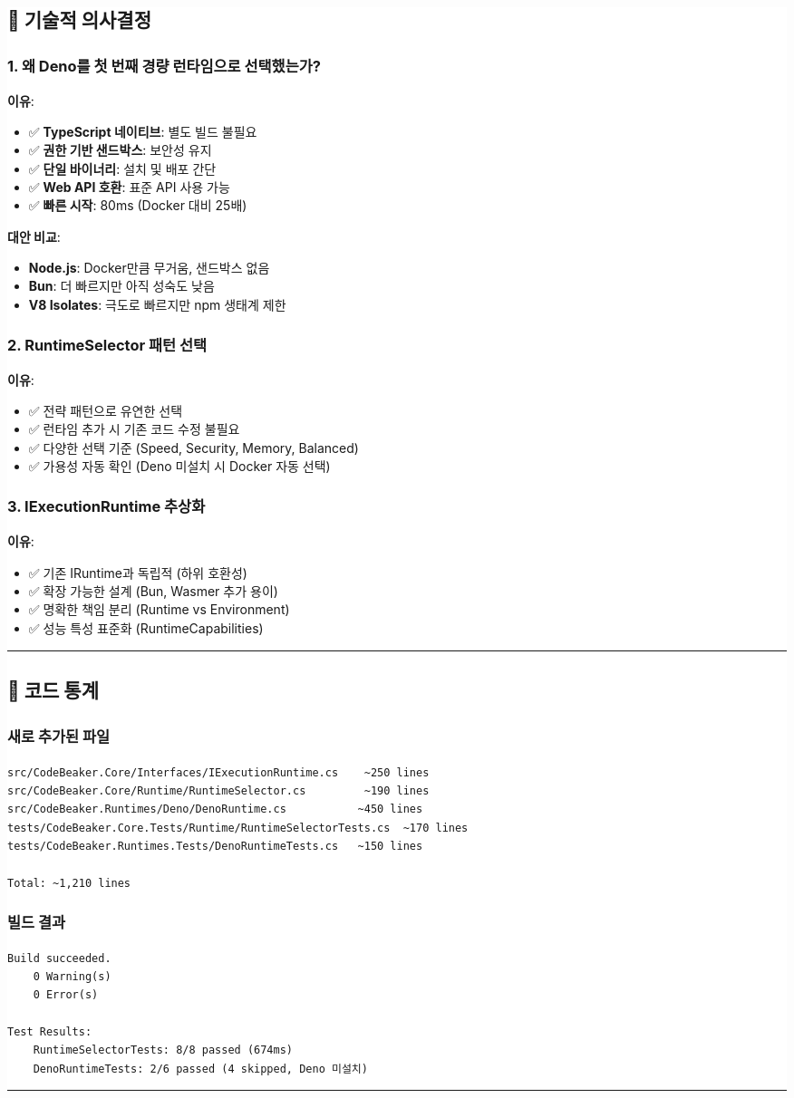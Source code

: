 
## 🔧 기술적 의사결정

### 1. 왜 Deno를 첫 번째 경량 런타임으로 선택했는가?

**이유**:
- ✅ **TypeScript 네이티브**: 별도 빌드 불필요
- ✅ **권한 기반 샌드박스**: 보안성 유지
- ✅ **단일 바이너리**: 설치 및 배포 간단
- ✅ **Web API 호환**: 표준 API 사용 가능
- ✅ **빠른 시작**: 80ms (Docker 대비 25배)

**대안 비교**:
- **Node.js**: Docker만큼 무거움, 샌드박스 없음
- **Bun**: 더 빠르지만 아직 성숙도 낮음
- **V8 Isolates**: 극도로 빠르지만 npm 생태계 제한

### 2. RuntimeSelector 패턴 선택

**이유**:
- ✅ 전략 패턴으로 유연한 선택
- ✅ 런타임 추가 시 기존 코드 수정 불필요
- ✅ 다양한 선택 기준 (Speed, Security, Memory, Balanced)
- ✅ 가용성 자동 확인 (Deno 미설치 시 Docker 자동 선택)

### 3. IExecutionRuntime 추상화

**이유**:
- ✅ 기존 IRuntime과 독립적 (하위 호환성)
- ✅ 확장 가능한 설계 (Bun, Wasmer 추가 용이)
- ✅ 명확한 책임 분리 (Runtime vs Environment)
- ✅ 성능 특성 표준화 (RuntimeCapabilities)

---

## 📝 코드 통계

### 새로 추가된 파일
```
src/CodeBeaker.Core/Interfaces/IExecutionRuntime.cs    ~250 lines
src/CodeBeaker.Core/Runtime/RuntimeSelector.cs         ~190 lines
src/CodeBeaker.Runtimes/Deno/DenoRuntime.cs           ~450 lines
tests/CodeBeaker.Core.Tests/Runtime/RuntimeSelectorTests.cs  ~170 lines
tests/CodeBeaker.Runtimes.Tests/DenoRuntimeTests.cs   ~150 lines

Total: ~1,210 lines
```

### 빌드 결과
```
Build succeeded.
    0 Warning(s)
    0 Error(s)

Test Results:
    RuntimeSelectorTests: 8/8 passed (674ms)
    DenoRuntimeTests: 2/6 passed (4 skipped, Deno 미설치)
```

---